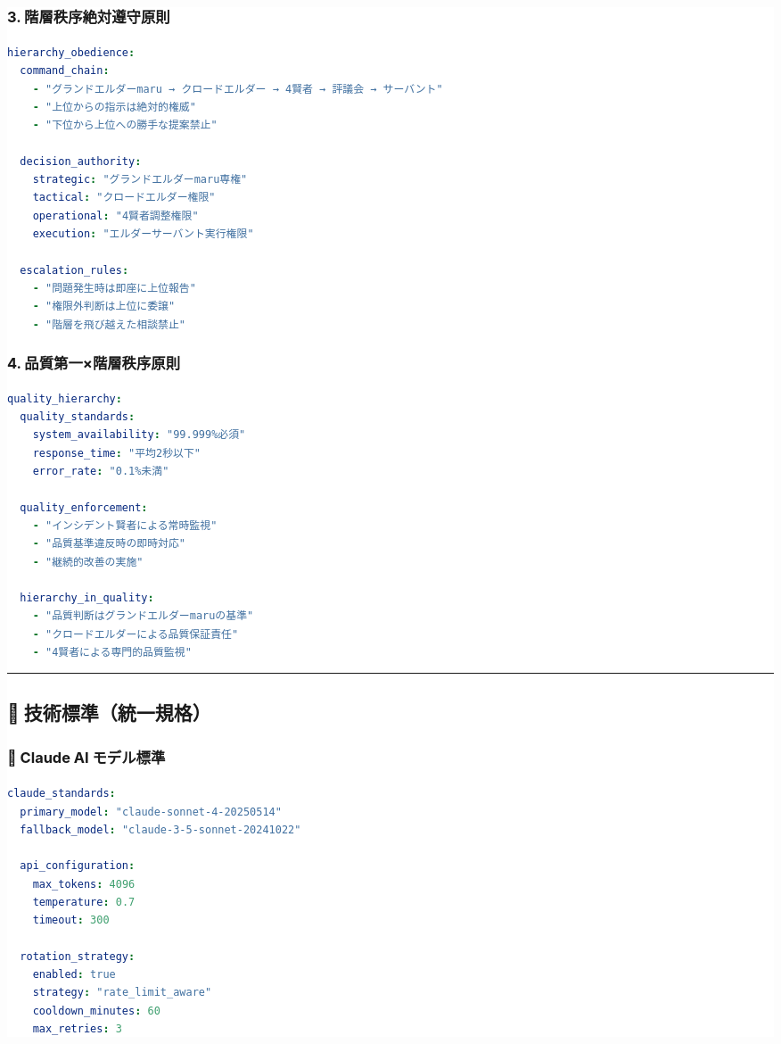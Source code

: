 ### **3. 階層秩序絶対遵守原則**
```yaml
hierarchy_obedience:
  command_chain:
    - "グランドエルダーmaru → クロードエルダー → 4賢者 → 評議会 → サーバント"
    - "上位からの指示は絶対的権威"
    - "下位から上位への勝手な提案禁止"
    
  decision_authority:
    strategic: "グランドエルダーmaru専権"
    tactical: "クロードエルダー権限"
    operational: "4賢者調整権限"
    execution: "エルダーサーバント実行権限"
    
  escalation_rules:
    - "問題発生時は即座に上位報告"
    - "権限外判断は上位に委譲"
    - "階層を飛び越えた相談禁止"
```

### **4. 品質第一×階層秩序原則**
```yaml
quality_hierarchy:
  quality_standards:
    system_availability: "99.999%必須"
    response_time: "平均2秒以下"
    error_rate: "0.1%未満"
    
  quality_enforcement:
    - "インシデント賢者による常時監視"
    - "品質基準違反時の即時対応"
    - "継続的改善の実施"
    
  hierarchy_in_quality:
    - "品質判断はグランドエルダーmaruの基準"
    - "クロードエルダーによる品質保証責任"
    - "4賢者による専門的品質監視"
```

---

## 🔧 **技術標準（統一規格）**

### **🤖 Claude AI モデル標準**
```yaml
claude_standards:
  primary_model: "claude-sonnet-4-20250514"
  fallback_model: "claude-3-5-sonnet-20241022"
  
  api_configuration:
    max_tokens: 4096
    temperature: 0.7
    timeout: 300
    
  rotation_strategy:
    enabled: true
    strategy: "rate_limit_aware"
    cooldown_minutes: 60
    max_retries: 3
```
